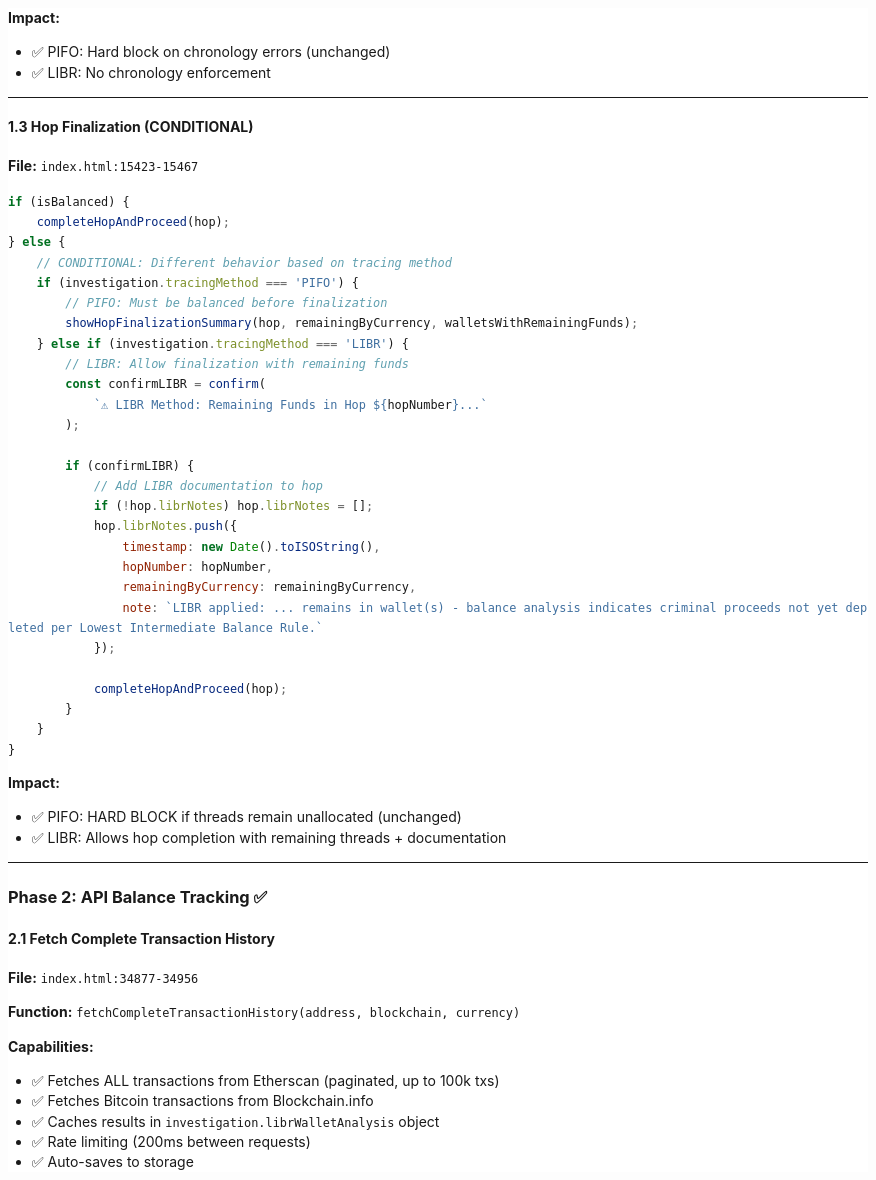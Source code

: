 **Impact:**
- ✅ PIFO: Hard block on chronology errors (unchanged)
- ✅ LIBR: No chronology enforcement

---

#### 1.3 Hop Finalization (CONDITIONAL)
**File:** `index.html:15423-15467`

```javascript
if (isBalanced) {
    completeHopAndProceed(hop);
} else {
    // CONDITIONAL: Different behavior based on tracing method
    if (investigation.tracingMethod === 'PIFO') {
        // PIFO: Must be balanced before finalization
        showHopFinalizationSummary(hop, remainingByCurrency, walletsWithRemainingFunds);
    } else if (investigation.tracingMethod === 'LIBR') {
        // LIBR: Allow finalization with remaining funds
        const confirmLIBR = confirm(
            `⚠️ LIBR Method: Remaining Funds in Hop ${hopNumber}...`
        );

        if (confirmLIBR) {
            // Add LIBR documentation to hop
            if (!hop.librNotes) hop.librNotes = [];
            hop.librNotes.push({
                timestamp: new Date().toISOString(),
                hopNumber: hopNumber,
                remainingByCurrency: remainingByCurrency,
                note: `LIBR applied: ... remains in wallet(s) - balance analysis indicates criminal proceeds not yet depleted per Lowest Intermediate Balance Rule.`
            });

            completeHopAndProceed(hop);
        }
    }
}
```

**Impact:**
- ✅ PIFO: HARD BLOCK if threads remain unallocated (unchanged)
- ✅ LIBR: Allows hop completion with remaining threads + documentation

---

### **Phase 2: API Balance Tracking** ✅

#### 2.1 Fetch Complete Transaction History
**File:** `index.html:34877-34956`

**Function:** `fetchCompleteTransactionHistory(address, blockchain, currency)`

**Capabilities:**
- ✅ Fetches ALL transactions from Etherscan (paginated, up to 100k txs)
- ✅ Fetches Bitcoin transactions from Blockchain.info
- ✅ Caches results in `investigation.librWalletAnalysis` object
- ✅ Rate limiting (200ms between requests)
- ✅ Auto-saves to storage
